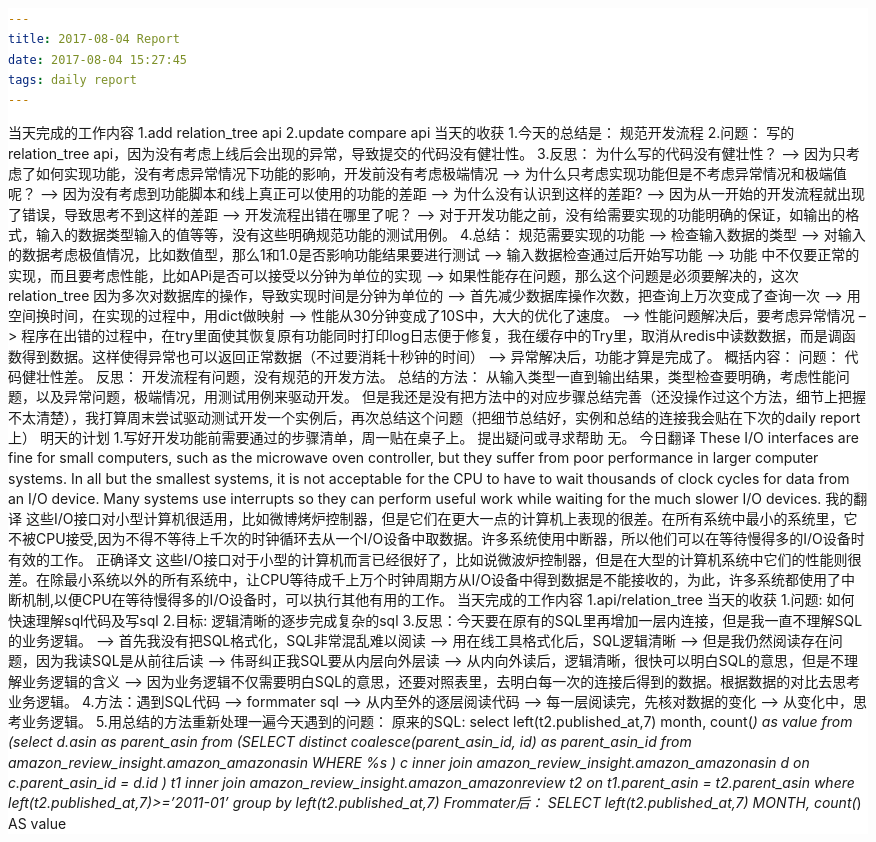 ```yaml
---
title: 2017-08-04 Report
date: 2017-08-04 15:27:45
tags: daily report
---
```

当天完成的工作内容
1.add relation_tree api
2.update compare api
当天的收获
1.今天的总结是： 规范开发流程
2.问题： 写的relation_tree api，因为没有考虑上线后会出现的异常，导致提交的代码没有健壮性。
3.反思：
为什么写的代码没有健壮性？ –> 因为只考虑了如何实现功能，没有考虑异常情况下功能的影响，开发前没有考虑极端情况 –> 为什么只考虑实现功能但是不考虑异常情况和极端值呢？ –> 因为没有考虑到功能脚本和线上真正可以使用的功能的差距 –> 为什么没有认识到这样的差距? –> 因为从一开始的开发流程就出现了错误，导致思考不到这样的差距 ——> 开发流程出错在哪里了呢？ ——> 对于开发功能之前，没有给需要实现的功能明确的保证，如输出的格式，输入的数据类型输入的值等等，没有这些明确规范功能的测试用例。
4.总结：
规范需要实现的功能 –> 检查输入数据的类型 –> 对输入的数据考虑极值情况，比如数值型，那么1和1.0是否影响功能结果要进行测试 –> 输入数据检查通过后开始写功能 –> 功能
中不仅要正常的实现，而且要考虑性能，比如APi是否可以接受以分钟为单位的实现 –> 如果性能存在问题，那么这个问题是必须要解决的，这次relation_tree 因为多次对数据库的操作，导致实现时间是分钟为单位的 –> 首先减少数据库操作次数，把查询上万次变成了查询一次 –> 用空间换时间，在实现的过程中，用dict做映射 –> 性能从30分钟变成了10S中，大大的优化了速度。 –> 性能问题解决后，要考虑异常情况 –> 程序在出错的过程中，在try里面使其恢复原有功能同时打印log日志便于修复，我在缓存中的Try里，取消从redis中读数数据，而是调函数得到数据。这样使得异常也可以返回正常数据（不过要消耗十秒钟的时间） ——> 异常解决后，功能才算是完成了。
概括内容：
问题： 代码健壮性差。
反思： 开发流程有问题，没有规范的开发方法。
总结的方法： 从输入类型一直到输出结果，类型检查要明确，考虑性能问题，以及异常问题，极端情况，用测试用例来驱动开发。
但是我还是没有把方法中的对应步骤总结完善（还没操作过这个方法，细节上把握不太清楚），我打算周末尝试驱动测试开发一个实例后，再次总结这个问题（把细节总结好，实例和总结的连接我会贴在下次的daily report上）
明天的计划
1.写好开发功能前需要通过的步骤清单，周一贴在桌子上。
提出疑问或寻求帮助
无。
今日翻译
These I/O interfaces are fine for small computers, such as the microwave oven controller, but they suffer from poor performance in larger computer systems. In all but the smallest systems, it is not acceptable for the CPU to have to wait thousands of clock cycles for data from an I/O device. Many systems use interrupts so they can perform useful work while waiting for the much slower I/O devices.
我的翻译
这些I/O接口对小型计算机很适用，比如微博烤炉控制器，但是它们在更大一点的计算机上表现的很差。在所有系统中最小的系统里，它不被CPU接受,因为不得不等待上千次的时钟循环去从一个I/O设备中取数据。许多系统使用中断器，所以他们可以在等待慢得多的I/O设备时有效的工作。
正确译文
这些I/O接口对于小型的计算机而言已经很好了，比如说微波炉控制器，但是在大型的计算机系统中它们的性能则很差。在除最小系统以外的所有系统中，让CPU等待成千上万个时钟周期方从I/O设备中得到数据是不能接收的，为此，许多系统都使用了中断机制,以便CPU在等待慢得多的I/O设备时，可以执行其他有用的工作。
当天完成的工作内容
1.api/relation_tree
当天的收获
1.问题: 如何快速理解sql代码及写sql
2.目标: 逻辑清晰的逐步完成复杂的sql
3.反思：今天要在原有的SQL里再增加一层内连接，但是我一直不理解SQL的业务逻辑。 –> 首先我没有把SQL格式化，SQL非常混乱难以阅读 –> 用在线工具格式化后，SQL逻辑清晰 –> 但是我仍然阅读存在问题，因为我读SQL是从前往后读 –> 伟哥纠正我SQL要从内层向外层读 –> 从内向外读后，逻辑清晰，很快可以明白SQL的意思，但是不理解业务逻辑的含义 –>
因为业务逻辑不仅需要明白SQL的意思，还要对照表里，去明白每一次的连接后得到的数据。根据数据的对比去思考业务逻辑。
4.方法：遇到SQL代码 –> formmater sql –> 从内至外的逐层阅读代码 –> 每一层阅读完，先核对数据的变化 –> 从变化中，思考业务逻辑。 
5.用总结的方法重新处理一遍今天遇到的问题：
原来的SQL:
select left(t2.published_at,7) month, count(*) as value from (select d.asin as parent_asin from (SELECT distinct coalesce(parent_asin_id, id) as parent_asin_id from amazon_review_insight.amazon_amazonasin WHERE %s ) c inner join amazon_review_insight.amazon_amazonasin d on c.parent_asin_id = d.id ) t1 inner join amazon_review_insight.amazon_amazonreview t2 on t1.parent_asin = t2.parent_asin where left(t2.published_at,7)>=’2011-01’ group by left(t2.published_at,7)
Frommater后：
SELECT left(t2.published_at,7) MONTH,
                               count(*) AS value